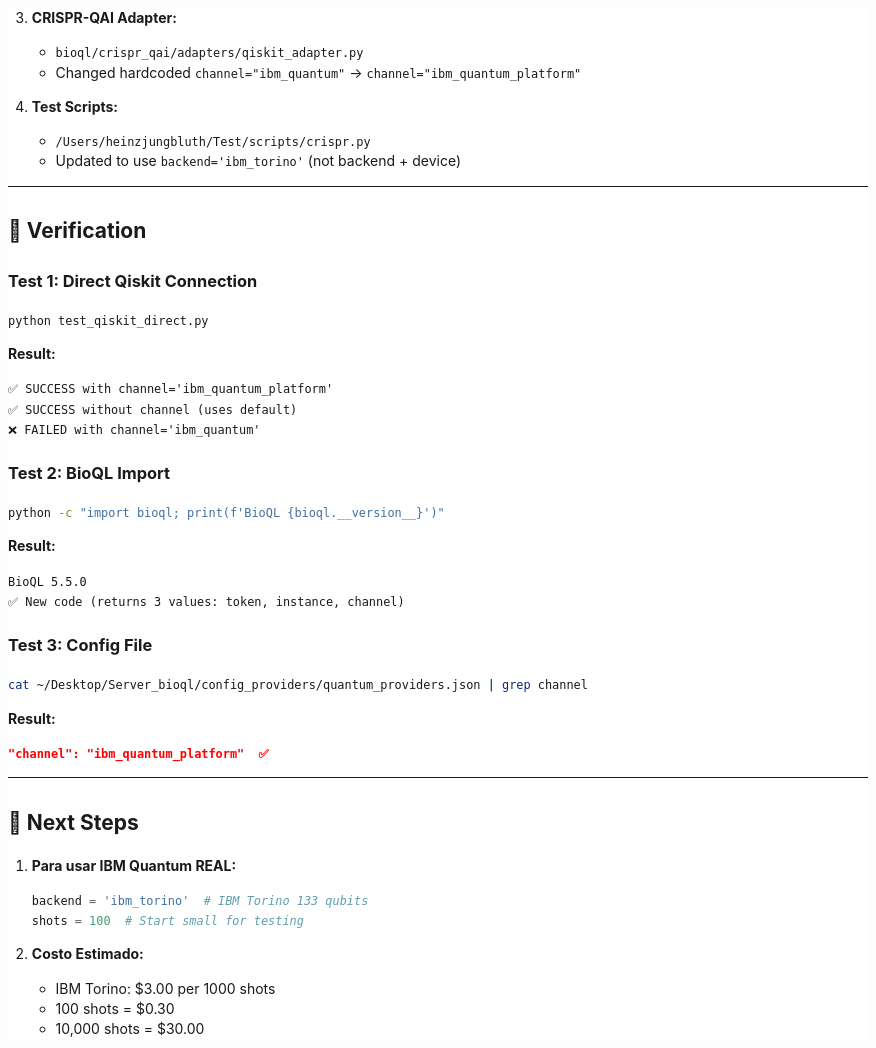 3. **CRISPR-QAI Adapter:**
   - `bioql/crispr_qai/adapters/qiskit_adapter.py`
   - Changed hardcoded `channel="ibm_quantum"` → `channel="ibm_quantum_platform"`

4. **Test Scripts:**
   - `/Users/heinzjungbluth/Test/scripts/crispr.py`
   - Updated to use `backend='ibm_torino'` (not backend + device)

---

## 🧪 Verification

### Test 1: Direct Qiskit Connection
```bash
python test_qiskit_direct.py
```
**Result:**
```
✅ SUCCESS with channel='ibm_quantum_platform'
✅ SUCCESS without channel (uses default)
❌ FAILED with channel='ibm_quantum'
```

### Test 2: BioQL Import
```bash
python -c "import bioql; print(f'BioQL {bioql.__version__}')"
```
**Result:**
```
BioQL 5.5.0
✅ New code (returns 3 values: token, instance, channel)
```

### Test 3: Config File
```bash
cat ~/Desktop/Server_bioql/config_providers/quantum_providers.json | grep channel
```
**Result:**
```json
"channel": "ibm_quantum_platform"  ✅
```

---

## 🎯 Next Steps

1. **Para usar IBM Quantum REAL:**
   ```python
   backend = 'ibm_torino'  # IBM Torino 133 qubits
   shots = 100  # Start small for testing
   ```

2. **Costo Estimado:**
   - IBM Torino: $3.00 per 1000 shots
   - 100 shots = $0.30
   - 10,000 shots = $30.00
